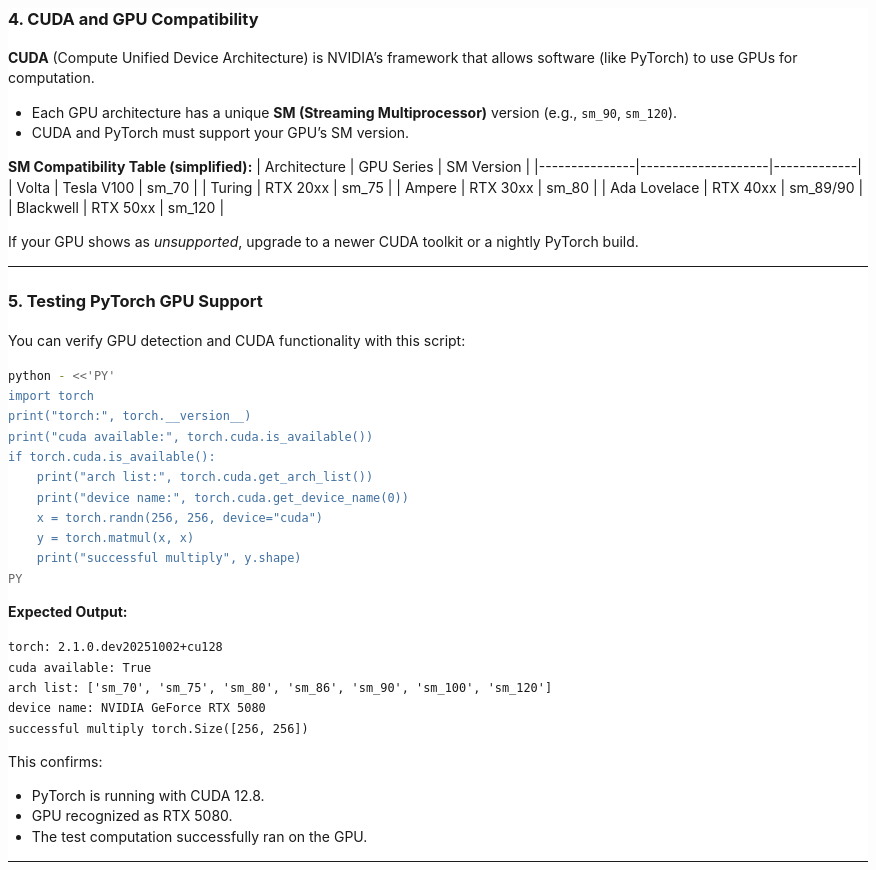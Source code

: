 
### 4. CUDA and GPU Compatibility

**CUDA** (Compute Unified Device Architecture) is NVIDIA’s framework that allows software (like PyTorch) to use GPUs for computation.

- Each GPU architecture has a unique **SM (Streaming Multiprocessor)** version (e.g., `sm_90`, `sm_120`).
- CUDA and PyTorch must support your GPU’s SM version.

**SM Compatibility Table (simplified):**
| Architecture | GPU Series         | SM Version |
|---------------|--------------------|-------------|
| Volta         | Tesla V100         | sm_70       |
| Turing        | RTX 20xx           | sm_75       |
| Ampere        | RTX 30xx           | sm_80       |
| Ada Lovelace  | RTX 40xx           | sm_89/90    |
| Blackwell     | RTX 50xx           | sm_120      |

If your GPU shows as *unsupported*, upgrade to a newer CUDA toolkit or a nightly PyTorch build.

---

### 5. Testing PyTorch GPU Support

You can verify GPU detection and CUDA functionality with this script:

```bash
python - <<'PY'
import torch
print("torch:", torch.__version__)
print("cuda available:", torch.cuda.is_available())
if torch.cuda.is_available():
    print("arch list:", torch.cuda.get_arch_list())
    print("device name:", torch.cuda.get_device_name(0))
    x = torch.randn(256, 256, device="cuda")
    y = torch.matmul(x, x)
    print("successful multiply", y.shape)
PY
```

**Expected Output:**
```
torch: 2.1.0.dev20251002+cu128
cuda available: True
arch list: ['sm_70', 'sm_75', 'sm_80', 'sm_86', 'sm_90', 'sm_100', 'sm_120']
device name: NVIDIA GeForce RTX 5080
successful multiply torch.Size([256, 256])
```
This confirms:
- PyTorch is running with CUDA 12.8.
- GPU recognized as RTX 5080.
- The test computation successfully ran on the GPU.

---